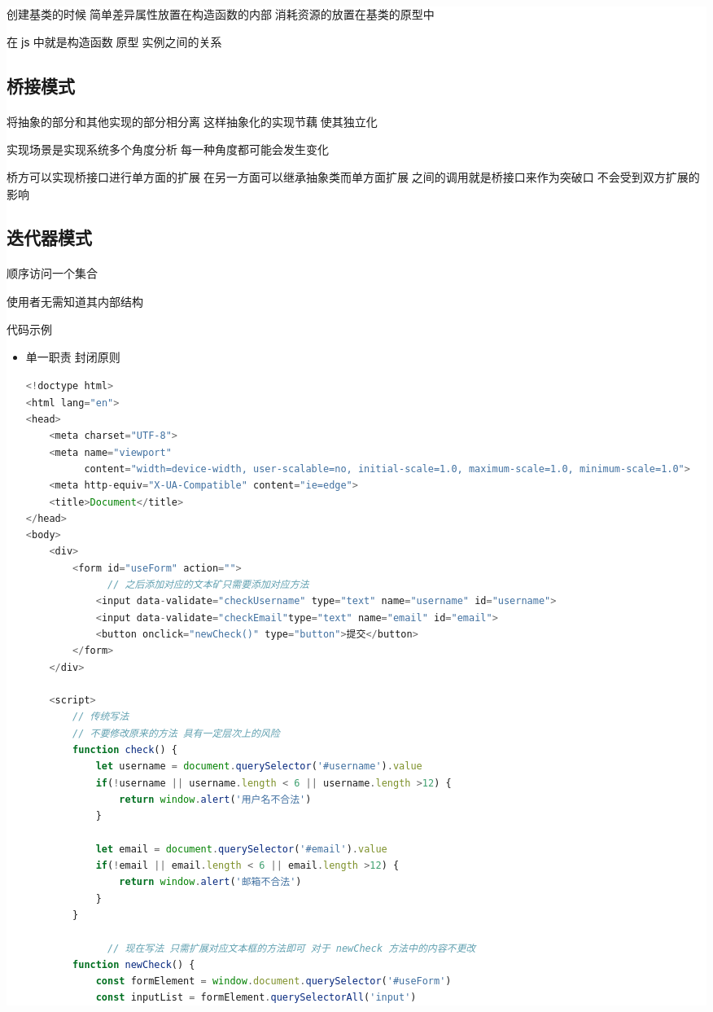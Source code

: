 创建基类的时候 简单差异属性放置在构造函数的内部 消耗资源的放置在基类的原型中

在 js 中就是构造函数 原型 实例之间的关系



## 桥接模式

将抽象的部分和其他实现的部分相分离 这样抽象化的实现节藕 使其独立化

实现场景是实现系统多个角度分析 每一种角度都可能会发生变化

桥方可以实现桥接口进行单方面的扩展 在另一方面可以继承抽象类而单方面扩展 之间的调用就是桥接口来作为突破口 不会受到双方扩展的影响



## 迭代器模式

顺序访问一个集合

使用者无需知道其内部结构





代码示例 

+ 单一职责 封闭原则

  ```javascript
  <!doctype html>
  <html lang="en">
  <head>
      <meta charset="UTF-8">
      <meta name="viewport"
            content="width=device-width, user-scalable=no, initial-scale=1.0, maximum-scale=1.0, minimum-scale=1.0">
      <meta http-equiv="X-UA-Compatible" content="ie=edge">
      <title>Document</title>
  </head>
  <body>
      <div>
          <form id="useForm" action="">
            	// 之后添加对应的文本矿只需要添加对应方法
              <input data-validate="checkUsername" type="text" name="username" id="username">
              <input data-validate="checkEmail"type="text" name="email" id="email">
              <button onclick="newCheck()" type="button">提交</button>
          </form>
      </div>
  
      <script>
          // 传统写法
          // 不要修改原来的方法 具有一定层次上的风险
          function check() {
              let username = document.querySelector('#username').value
              if(!username || username.length < 6 || username.length >12) {
                  return window.alert('用户名不合法')
              }
  
              let email = document.querySelector('#email').value
              if(!email || email.length < 6 || email.length >12) {
                  return window.alert('邮箱不合法')
              }
          }
  
  				// 现在写法 只需扩展对应文本框的方法即可 对于 newCheck 方法中的内容不更改
          function newCheck() {
              const formElement = window.document.querySelector('#useForm')
              const inputList = formElement.querySelectorAll('input')
  ```